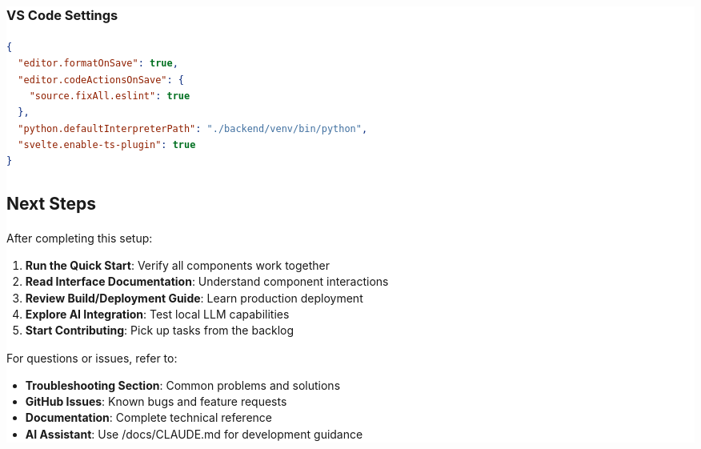 ### VS Code Settings
```json
{
  "editor.formatOnSave": true,
  "editor.codeActionsOnSave": {
    "source.fixAll.eslint": true
  },
  "python.defaultInterpreterPath": "./backend/venv/bin/python",
  "svelte.enable-ts-plugin": true
}
```

## Next Steps

After completing this setup:

1. **Run the Quick Start**: Verify all components work together
2. **Read Interface Documentation**: Understand component interactions
3. **Review Build/Deployment Guide**: Learn production deployment
4. **Explore AI Integration**: Test local LLM capabilities
5. **Start Contributing**: Pick up tasks from the backlog

For questions or issues, refer to:
- **Troubleshooting Section**: Common problems and solutions
- **GitHub Issues**: Known bugs and feature requests  
- **Documentation**: Complete technical reference
- **AI Assistant**: Use /docs/CLAUDE.md for development guidance